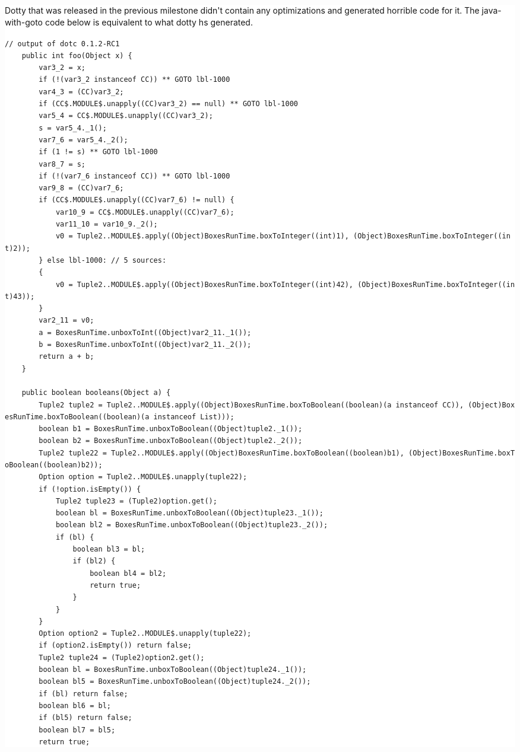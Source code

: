 
Dotty that was released in the previous milestone didn't contain any optimizations and generated horrible code for it.
The java-with-goto code below is equivalent to what dotty hs generated.

```
// output of dotc 0.1.2-RC1
    public int foo(Object x) {
        var3_2 = x;
        if (!(var3_2 instanceof CC)) ** GOTO lbl-1000
        var4_3 = (CC)var3_2;
        if (CC$.MODULE$.unapply((CC)var3_2) == null) ** GOTO lbl-1000
        var5_4 = CC$.MODULE$.unapply((CC)var3_2);
        s = var5_4._1();
        var7_6 = var5_4._2();
        if (1 != s) ** GOTO lbl-1000
        var8_7 = s;
        if (!(var7_6 instanceof CC)) ** GOTO lbl-1000
        var9_8 = (CC)var7_6;
        if (CC$.MODULE$.unapply((CC)var7_6) != null) {
            var10_9 = CC$.MODULE$.unapply((CC)var7_6);
            var11_10 = var10_9._2();
            v0 = Tuple2..MODULE$.apply((Object)BoxesRunTime.boxToInteger((int)1), (Object)BoxesRunTime.boxToInteger((int)2));
        } else lbl-1000: // 5 sources:
        {
            v0 = Tuple2..MODULE$.apply((Object)BoxesRunTime.boxToInteger((int)42), (Object)BoxesRunTime.boxToInteger((int)43));
        }
        var2_11 = v0;
        a = BoxesRunTime.unboxToInt((Object)var2_11._1());
        b = BoxesRunTime.unboxToInt((Object)var2_11._2());
        return a + b;
    }

    public boolean booleans(Object a) {
        Tuple2 tuple2 = Tuple2..MODULE$.apply((Object)BoxesRunTime.boxToBoolean((boolean)(a instanceof CC)), (Object)BoxesRunTime.boxToBoolean((boolean)(a instanceof List)));
        boolean b1 = BoxesRunTime.unboxToBoolean((Object)tuple2._1());
        boolean b2 = BoxesRunTime.unboxToBoolean((Object)tuple2._2());
        Tuple2 tuple22 = Tuple2..MODULE$.apply((Object)BoxesRunTime.boxToBoolean((boolean)b1), (Object)BoxesRunTime.boxToBoolean((boolean)b2));
        Option option = Tuple2..MODULE$.unapply(tuple22);
        if (!option.isEmpty()) {
            Tuple2 tuple23 = (Tuple2)option.get();
            boolean bl = BoxesRunTime.unboxToBoolean((Object)tuple23._1());
            boolean bl2 = BoxesRunTime.unboxToBoolean((Object)tuple23._2());
            if (bl) {
                boolean bl3 = bl;
                if (bl2) {
                    boolean bl4 = bl2;
                    return true;
                }
            }
        }
        Option option2 = Tuple2..MODULE$.unapply(tuple22);
        if (option2.isEmpty()) return false;
        Tuple2 tuple24 = (Tuple2)option2.get();
        boolean bl = BoxesRunTime.unboxToBoolean((Object)tuple24._1());
        boolean bl5 = BoxesRunTime.unboxToBoolean((Object)tuple24._2());
        if (bl) return false;
        boolean bl6 = bl;
        if (bl5) return false;
        boolean bl7 = bl5;
        return true;
```